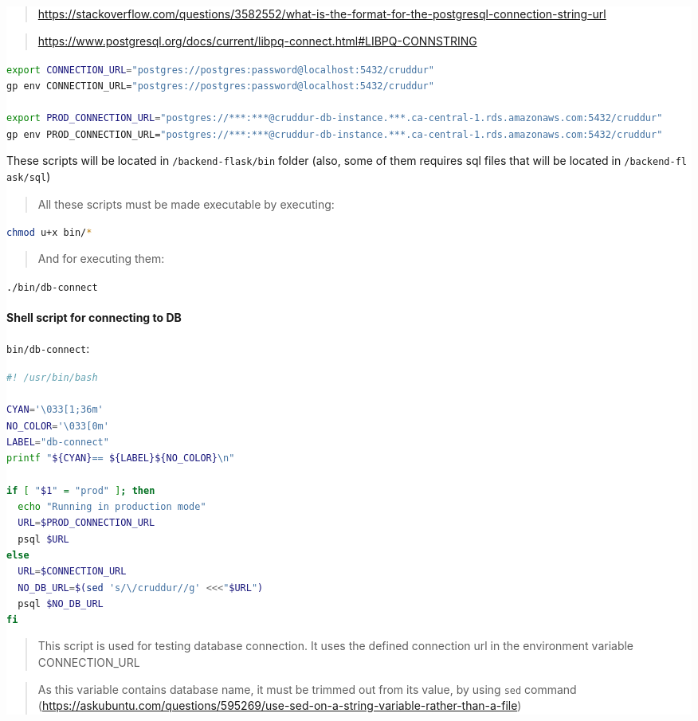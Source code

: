 > https://stackoverflow.com/questions/3582552/what-is-the-format-for-the-postgresql-connection-string-url

> https://www.postgresql.org/docs/current/libpq-connect.html#LIBPQ-CONNSTRING

```sh
export CONNECTION_URL="postgres://postgres:password@localhost:5432/cruddur"
gp env CONNECTION_URL="postgres://postgres:password@localhost:5432/cruddur"

export PROD_CONNECTION_URL="postgres://***:***@cruddur-db-instance.***.ca-central-1.rds.amazonaws.com:5432/cruddur"
gp env PROD_CONNECTION_URL="postgres://***:***@cruddur-db-instance.***.ca-central-1.rds.amazonaws.com:5432/cruddur"
```

These scripts will be located in `/backend-flask/bin` folder (also, some of them requires sql files that will be located in `/backend-flask/sql`)

> All these scripts must be made executable by executing:

```sh
chmod u+x bin/*
```

> And for executing them:

```sh
./bin/db-connect
```

#### Shell script for connecting to DB

`bin/db-connect`: 

```sh
#! /usr/bin/bash

CYAN='\033[1;36m'
NO_COLOR='\033[0m'
LABEL="db-connect"
printf "${CYAN}== ${LABEL}${NO_COLOR}\n"

if [ "$1" = "prod" ]; then
  echo "Running in production mode"
  URL=$PROD_CONNECTION_URL
  psql $URL
else
  URL=$CONNECTION_URL
  NO_DB_URL=$(sed 's/\/cruddur//g' <<<"$URL")
  psql $NO_DB_URL
fi
```

> This script is used for testing database connection. It uses the defined connection url in the environment variable CONNECTION_URL

> As this variable contains database name, it must be trimmed out from its value, by using `sed` command (https://askubuntu.com/questions/595269/use-sed-on-a-string-variable-rather-than-a-file)
